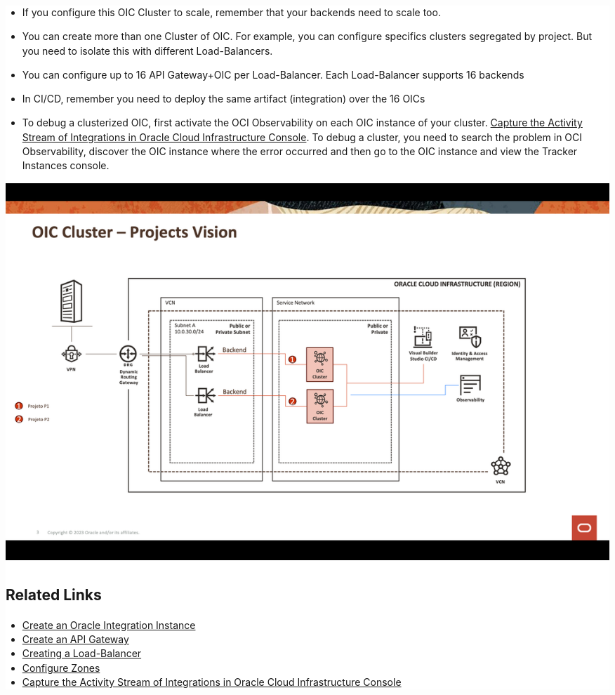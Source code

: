 * If you configure this OIC Cluster to scale, remember that your backends need to scale too.

* You can create more than one Cluster of OIC. For example, you can configure specifics clusters segregated by project.
But you need to isolate this with different Load-Balancers.

* You can configure up to 16 API Gateway+OIC per Load-Balancer. Each Load-Balancer supports 16 backends

* In CI/CD, remember you need to deploy the same artifact (integration) over the 16 OICs 

* To debug a clusterized OIC, first activate the OCI Observability on each OIC instance of your cluster. [Capture the Activity Stream of Integrations in Oracle Cloud Infrastructure Console](https://docs.oracle.com/en/cloud/paas/integration-cloud/oracle-integration-oci/capture-activity-stream-oracle-cloud-infrastructure-console.html#GUID-0E99AF18-2B20-4BC4-8174-9BE5A84945DE). To debug a cluster, you need to search the problem in OCI Observability, discover the OIC instance where the error occurred and then go to the OIC instance and view the Tracker Instances console.



![img_1.png](images/img_1.png)


## Related Links

* [Create an Oracle Integration Instance](https://docs.oracle.com/en/cloud/paas/integration-cloud/integration-cloud-auton/create-oracle-integration-cloud-instance.html#GUID-F6F5341D-8E36-43A8-BCB4-3FF5E8BE8E5A)
* [Create an API Gateway](https://docs.oracle.com/en-us/iaas/Content/APIGateway/Tasks/apigatewaycreatinggateway.htm)
* [Creating a Load-Balancer](https://docs.oracle.com/en-us/iaas/Content/Balance/Tasks/managingloadbalancer_topic-Creating_Load_Balancers.htm)
* [Configure Zones](https://docs.oracle.com/en-us/iaas/Content/DNS/Tasks/managingdnszones.htm)
* [Capture the Activity Stream of Integrations in Oracle Cloud Infrastructure Console](https://docs.oracle.com/en/cloud/paas/integration-cloud/oracle-integration-oci/capture-activity-stream-oracle-cloud-infrastructure-console.html#GUID-0E99AF18-2B20-4BC4-8174-9BE5A84945DE)
